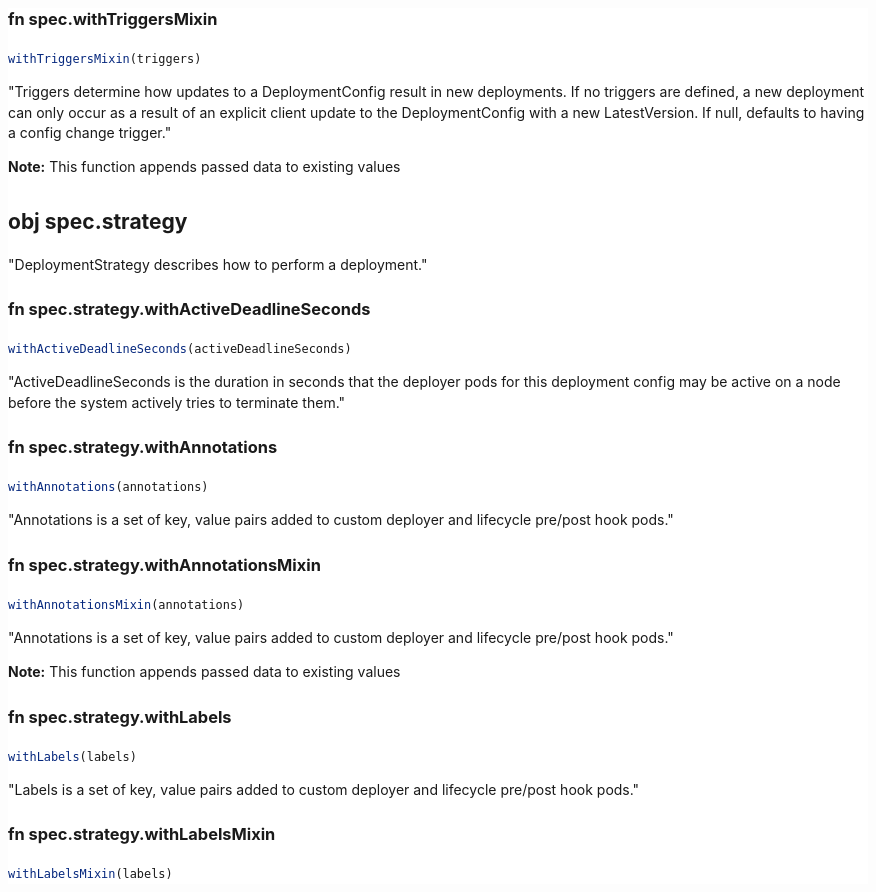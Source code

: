 ### fn spec.withTriggersMixin

```ts
withTriggersMixin(triggers)
```

"Triggers determine how updates to a DeploymentConfig result in new deployments. If no triggers are defined, a new deployment can only occur as a result of an explicit client update to the DeploymentConfig with a new LatestVersion. If null, defaults to having a config change trigger."

**Note:** This function appends passed data to existing values

## obj spec.strategy

"DeploymentStrategy describes how to perform a deployment."

### fn spec.strategy.withActiveDeadlineSeconds

```ts
withActiveDeadlineSeconds(activeDeadlineSeconds)
```

"ActiveDeadlineSeconds is the duration in seconds that the deployer pods for this deployment config may be active on a node before the system actively tries to terminate them."

### fn spec.strategy.withAnnotations

```ts
withAnnotations(annotations)
```

"Annotations is a set of key, value pairs added to custom deployer and lifecycle pre/post hook pods."

### fn spec.strategy.withAnnotationsMixin

```ts
withAnnotationsMixin(annotations)
```

"Annotations is a set of key, value pairs added to custom deployer and lifecycle pre/post hook pods."

**Note:** This function appends passed data to existing values

### fn spec.strategy.withLabels

```ts
withLabels(labels)
```

"Labels is a set of key, value pairs added to custom deployer and lifecycle pre/post hook pods."

### fn spec.strategy.withLabelsMixin

```ts
withLabelsMixin(labels)
```

